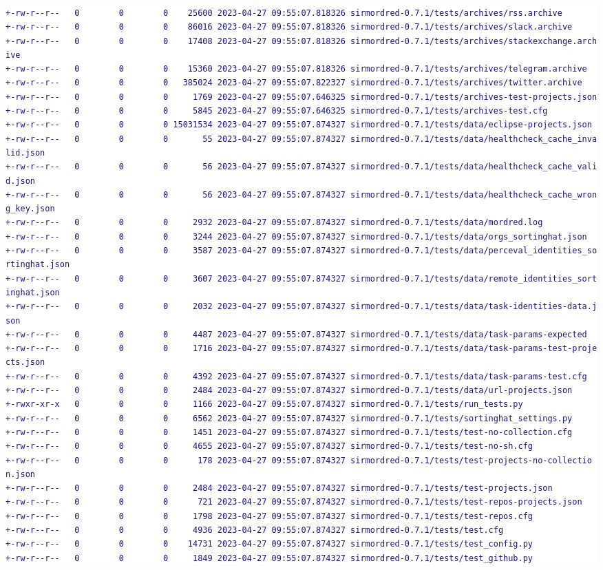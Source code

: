```diff
+-rw-r--r--   0        0        0    25600 2023-04-27 09:55:07.818326 sirmordred-0.7.1/tests/archives/rss.archive
+-rw-r--r--   0        0        0    86016 2023-04-27 09:55:07.818326 sirmordred-0.7.1/tests/archives/slack.archive
+-rw-r--r--   0        0        0    17408 2023-04-27 09:55:07.818326 sirmordred-0.7.1/tests/archives/stackexchange.archive
+-rw-r--r--   0        0        0    15360 2023-04-27 09:55:07.818326 sirmordred-0.7.1/tests/archives/telegram.archive
+-rw-r--r--   0        0        0   385024 2023-04-27 09:55:07.822327 sirmordred-0.7.1/tests/archives/twitter.archive
+-rw-r--r--   0        0        0     1769 2023-04-27 09:55:07.646325 sirmordred-0.7.1/tests/archives-test-projects.json
+-rw-r--r--   0        0        0     5845 2023-04-27 09:55:07.646325 sirmordred-0.7.1/tests/archives-test.cfg
+-rw-r--r--   0        0        0 15031534 2023-04-27 09:55:07.874327 sirmordred-0.7.1/tests/data/eclipse-projects.json
+-rw-r--r--   0        0        0       55 2023-04-27 09:55:07.874327 sirmordred-0.7.1/tests/data/healthcheck_cache_invalid.json
+-rw-r--r--   0        0        0       56 2023-04-27 09:55:07.874327 sirmordred-0.7.1/tests/data/healthcheck_cache_valid.json
+-rw-r--r--   0        0        0       56 2023-04-27 09:55:07.874327 sirmordred-0.7.1/tests/data/healthcheck_cache_wrong_key.json
+-rw-r--r--   0        0        0     2932 2023-04-27 09:55:07.874327 sirmordred-0.7.1/tests/data/mordred.log
+-rw-r--r--   0        0        0     3244 2023-04-27 09:55:07.874327 sirmordred-0.7.1/tests/data/orgs_sortinghat.json
+-rw-r--r--   0        0        0     3587 2023-04-27 09:55:07.874327 sirmordred-0.7.1/tests/data/perceval_identities_sortinghat.json
+-rw-r--r--   0        0        0     3607 2023-04-27 09:55:07.874327 sirmordred-0.7.1/tests/data/remote_identities_sortinghat.json
+-rw-r--r--   0        0        0     2032 2023-04-27 09:55:07.874327 sirmordred-0.7.1/tests/data/task-identities-data.json
+-rw-r--r--   0        0        0     4487 2023-04-27 09:55:07.874327 sirmordred-0.7.1/tests/data/task-params-expected
+-rw-r--r--   0        0        0     1716 2023-04-27 09:55:07.874327 sirmordred-0.7.1/tests/data/task-params-test-projects.json
+-rw-r--r--   0        0        0     4392 2023-04-27 09:55:07.874327 sirmordred-0.7.1/tests/data/task-params-test.cfg
+-rw-r--r--   0        0        0     2484 2023-04-27 09:55:07.874327 sirmordred-0.7.1/tests/data/url-projects.json
+-rwxr-xr-x   0        0        0     1166 2023-04-27 09:55:07.874327 sirmordred-0.7.1/tests/run_tests.py
+-rw-r--r--   0        0        0     6562 2023-04-27 09:55:07.874327 sirmordred-0.7.1/tests/sortinghat_settings.py
+-rw-r--r--   0        0        0     1451 2023-04-27 09:55:07.874327 sirmordred-0.7.1/tests/test-no-collection.cfg
+-rw-r--r--   0        0        0     4655 2023-04-27 09:55:07.874327 sirmordred-0.7.1/tests/test-no-sh.cfg
+-rw-r--r--   0        0        0      178 2023-04-27 09:55:07.874327 sirmordred-0.7.1/tests/test-projects-no-collection.json
+-rw-r--r--   0        0        0     2484 2023-04-27 09:55:07.874327 sirmordred-0.7.1/tests/test-projects.json
+-rw-r--r--   0        0        0      721 2023-04-27 09:55:07.874327 sirmordred-0.7.1/tests/test-repos-projects.json
+-rw-r--r--   0        0        0     1798 2023-04-27 09:55:07.874327 sirmordred-0.7.1/tests/test-repos.cfg
+-rw-r--r--   0        0        0     4936 2023-04-27 09:55:07.874327 sirmordred-0.7.1/tests/test.cfg
+-rw-r--r--   0        0        0    14731 2023-04-27 09:55:07.874327 sirmordred-0.7.1/tests/test_config.py
+-rw-r--r--   0        0        0     1849 2023-04-27 09:55:07.874327 sirmordred-0.7.1/tests/test_github.py
```